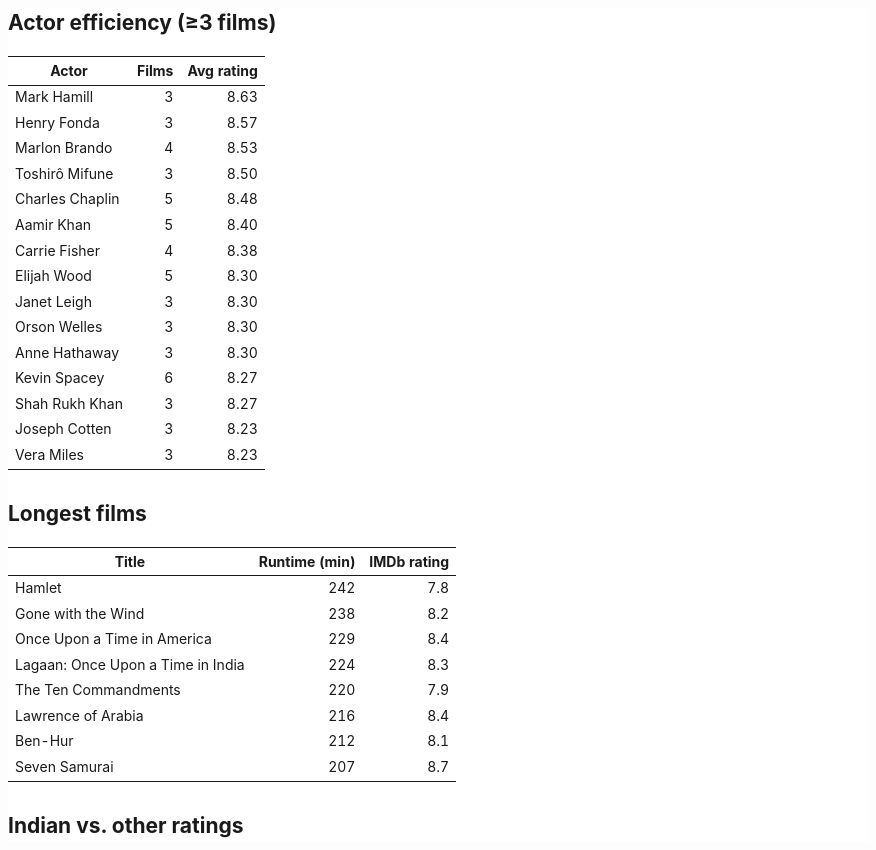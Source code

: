 ## Actor efficiency (≥3 films)

| Actor | Films | Avg rating |
| --- | ---: | ---: |
| Mark Hamill | 3 | 8.63 |
| Henry Fonda | 3 | 8.57 |
| Marlon Brando | 4 | 8.53 |
| Toshirô Mifune | 3 | 8.50 |
| Charles Chaplin | 5 | 8.48 |
| Aamir Khan | 5 | 8.40 |
| Carrie Fisher | 4 | 8.38 |
| Elijah Wood | 5 | 8.30 |
| Janet Leigh | 3 | 8.30 |
| Orson Welles | 3 | 8.30 |
| Anne Hathaway | 3 | 8.30 |
| Kevin Spacey | 6 | 8.27 |
| Shah Rukh Khan | 3 | 8.27 |
| Joseph Cotten | 3 | 8.23 |
| Vera Miles | 3 | 8.23 |

## Longest films

| Title | Runtime (min) | IMDb rating |
| --- | ---: | ---: |
| Hamlet | 242 | 7.8 |
| Gone with the Wind | 238 | 8.2 |
| Once Upon a Time in America | 229 | 8.4 |
| Lagaan: Once Upon a Time in India | 224 | 8.3 |
| The Ten Commandments | 220 | 7.9 |
| Lawrence of Arabia | 216 | 8.4 |
| Ben-Hur | 212 | 8.1 |
| Seven Samurai | 207 | 8.7 |

## Indian vs. other ratings
